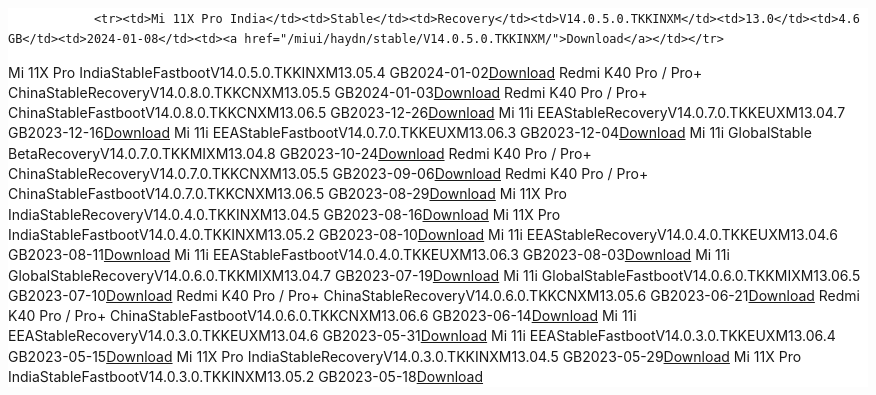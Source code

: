                 <tr><td>Mi 11X Pro India</td><td>Stable</td><td>Recovery</td><td>V14.0.5.0.TKKINXM</td><td>13.0</td><td>4.6 GB</td><td>2024-01-08</td><td><a href="/miui/haydn/stable/V14.0.5.0.TKKINXM/">Download</a></td></tr>
<tr><td>Mi 11X Pro India</td><td>Stable</td><td>Fastboot</td><td>V14.0.5.0.TKKINXM</td><td>13.0</td><td>5.4 GB</td><td>2024-01-02</td><td><a href="/miui/haydn/stable/V14.0.5.0.TKKINXM/">Download</a></td></tr>
<tr><td>Redmi K40 Pro / Pro+ China</td><td>Stable</td><td>Recovery</td><td>V14.0.8.0.TKKCNXM</td><td>13.0</td><td>5.5 GB</td><td>2024-01-03</td><td><a href="/miui/haydn/stable/V14.0.8.0.TKKCNXM/">Download</a></td></tr>
<tr><td>Redmi K40 Pro / Pro+ China</td><td>Stable</td><td>Fastboot</td><td>V14.0.8.0.TKKCNXM</td><td>13.0</td><td>6.5 GB</td><td>2023-12-26</td><td><a href="/miui/haydn/stable/V14.0.8.0.TKKCNXM/">Download</a></td></tr>
<tr><td>Mi 11i EEA</td><td>Stable</td><td>Recovery</td><td>V14.0.7.0.TKKEUXM</td><td>13.0</td><td>4.7 GB</td><td>2023-12-16</td><td><a href="/miui/haydn/stable/V14.0.7.0.TKKEUXM/">Download</a></td></tr>
<tr><td>Mi 11i EEA</td><td>Stable</td><td>Fastboot</td><td>V14.0.7.0.TKKEUXM</td><td>13.0</td><td>6.3 GB</td><td>2023-12-04</td><td><a href="/miui/haydn/stable/V14.0.7.0.TKKEUXM/">Download</a></td></tr>
<tr><td>Mi 11i Global</td><td>Stable Beta</td><td>Recovery</td><td>V14.0.7.0.TKKMIXM</td><td>13.0</td><td>4.8 GB</td><td>2023-10-24</td><td><a href="/miui/haydn/stable beta/V14.0.7.0.TKKMIXM/">Download</a></td></tr>
<tr><td>Redmi K40 Pro / Pro+ China</td><td>Stable</td><td>Recovery</td><td>V14.0.7.0.TKKCNXM</td><td>13.0</td><td>5.5 GB</td><td>2023-09-06</td><td><a href="/miui/haydn/stable/V14.0.7.0.TKKCNXM/">Download</a></td></tr>
<tr><td>Redmi K40 Pro / Pro+ China</td><td>Stable</td><td>Fastboot</td><td>V14.0.7.0.TKKCNXM</td><td>13.0</td><td>6.5 GB</td><td>2023-08-29</td><td><a href="/miui/haydn/stable/V14.0.7.0.TKKCNXM/">Download</a></td></tr>
<tr><td>Mi 11X Pro India</td><td>Stable</td><td>Recovery</td><td>V14.0.4.0.TKKINXM</td><td>13.0</td><td>4.5 GB</td><td>2023-08-16</td><td><a href="/miui/haydn/stable/V14.0.4.0.TKKINXM/">Download</a></td></tr>
<tr><td>Mi 11X Pro India</td><td>Stable</td><td>Fastboot</td><td>V14.0.4.0.TKKINXM</td><td>13.0</td><td>5.2 GB</td><td>2023-08-10</td><td><a href="/miui/haydn/stable/V14.0.4.0.TKKINXM/">Download</a></td></tr>
<tr><td>Mi 11i EEA</td><td>Stable</td><td>Recovery</td><td>V14.0.4.0.TKKEUXM</td><td>13.0</td><td>4.6 GB</td><td>2023-08-11</td><td><a href="/miui/haydn/stable/V14.0.4.0.TKKEUXM/">Download</a></td></tr>
<tr><td>Mi 11i EEA</td><td>Stable</td><td>Fastboot</td><td>V14.0.4.0.TKKEUXM</td><td>13.0</td><td>6.3 GB</td><td>2023-08-03</td><td><a href="/miui/haydn/stable/V14.0.4.0.TKKEUXM/">Download</a></td></tr>
<tr><td>Mi 11i Global</td><td>Stable</td><td>Recovery</td><td>V14.0.6.0.TKKMIXM</td><td>13.0</td><td>4.7 GB</td><td>2023-07-19</td><td><a href="/miui/haydn/stable/V14.0.6.0.TKKMIXM/">Download</a></td></tr>
<tr><td>Mi 11i Global</td><td>Stable</td><td>Fastboot</td><td>V14.0.6.0.TKKMIXM</td><td>13.0</td><td>6.5 GB</td><td>2023-07-10</td><td><a href="/miui/haydn/stable/V14.0.6.0.TKKMIXM/">Download</a></td></tr>
<tr><td>Redmi K40 Pro / Pro+ China</td><td>Stable</td><td>Recovery</td><td>V14.0.6.0.TKKCNXM</td><td>13.0</td><td>5.6 GB</td><td>2023-06-21</td><td><a href="/miui/haydn/stable/V14.0.6.0.TKKCNXM/">Download</a></td></tr>
<tr><td>Redmi K40 Pro / Pro+ China</td><td>Stable</td><td>Fastboot</td><td>V14.0.6.0.TKKCNXM</td><td>13.0</td><td>6.6 GB</td><td>2023-06-14</td><td><a href="/miui/haydn/stable/V14.0.6.0.TKKCNXM/">Download</a></td></tr>
<tr><td>Mi 11i EEA</td><td>Stable</td><td>Recovery</td><td>V14.0.3.0.TKKEUXM</td><td>13.0</td><td>4.6 GB</td><td>2023-05-31</td><td><a href="/miui/haydn/stable/V14.0.3.0.TKKEUXM/">Download</a></td></tr>
<tr><td>Mi 11i EEA</td><td>Stable</td><td>Fastboot</td><td>V14.0.3.0.TKKEUXM</td><td>13.0</td><td>6.4 GB</td><td>2023-05-15</td><td><a href="/miui/haydn/stable/V14.0.3.0.TKKEUXM/">Download</a></td></tr>
<tr><td>Mi 11X Pro India</td><td>Stable</td><td>Recovery</td><td>V14.0.3.0.TKKINXM</td><td>13.0</td><td>4.5 GB</td><td>2023-05-29</td><td><a href="/miui/haydn/stable/V14.0.3.0.TKKINXM/">Download</a></td></tr>
<tr><td>Mi 11X Pro India</td><td>Stable</td><td>Fastboot</td><td>V14.0.3.0.TKKINXM</td><td>13.0</td><td>5.2 GB</td><td>2023-05-18</td><td><a href="/miui/haydn/stable/V14.0.3.0.TKKINXM/">Download</a></td></tr>